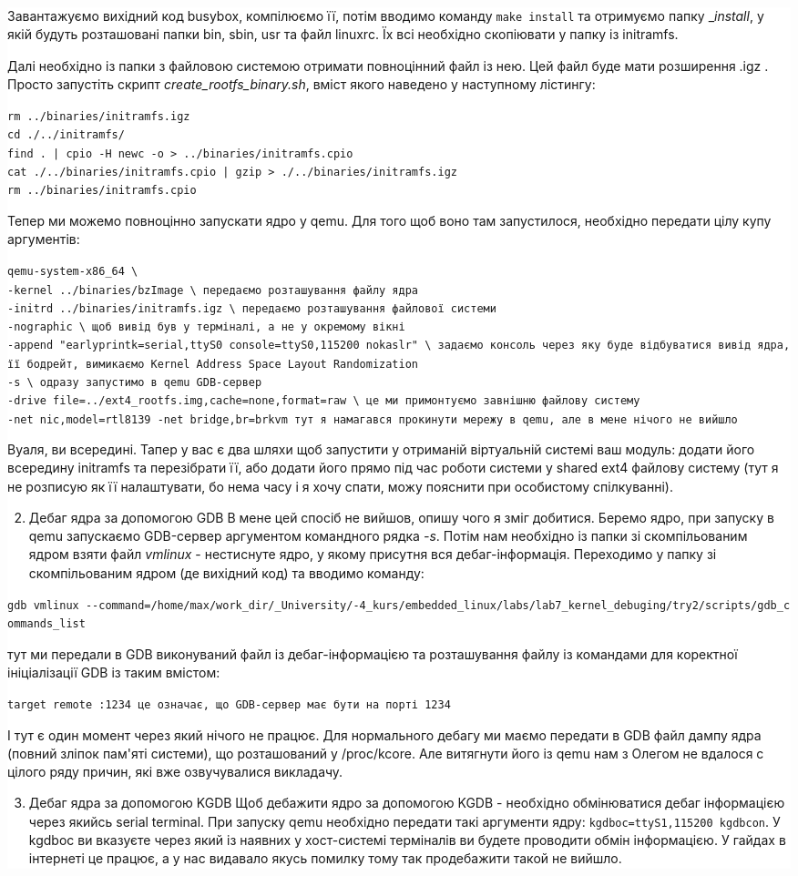 Завантажуємо вихідний код busybox, компілюємо її, потім вводимо команду `` make install `` та отримуємо папку __install_, у якій будуть розташовані папки bin, sbin, usr та файл linuxrc. Їх всі необхідно скопіювати у папку із initramfs.

Далі необхідно із папки з файловою системою отримати повноцінний файл із нею. Цей файл буде мати розширення .igz . Просто запустіть скрипт _create_rootfs_binary.sh_, вміст якого наведено у наступному лістингу:
```
rm ../binaries/initramfs.igz
cd ./../initramfs/
find . | cpio -H newc -o > ../binaries/initramfs.cpio
cat ./../binaries/initramfs.cpio | gzip > ./../binaries/initramfs.igz
rm ../binaries/initramfs.cpio
```

Тепер ми можемо повноцінно запускати ядро у qemu. Для того щоб воно там запустилося, необхідно передати цілу купу аргументів:
```
qemu-system-x86_64 \
-kernel ../binaries/bzImage \ передаємо розташування файлу ядра
-initrd ../binaries/initramfs.igz \ передаємо розташування файлової системи
-nographic \ щоб вивід був у терміналі, а не у окремому вікні
-append "earlyprintk=serial,ttyS0 console=ttyS0,115200 nokaslr" \ задаємо консоль через яку буде відбуватися вивід ядра, її бодрейт, вимикаємо Kernel Address Space Layout Randomization
-s \ одразу запустимо в qemu GDB-сервер
-drive file=../ext4_rootfs.img,cache=none,format=raw \ це ми примонтуємо завнішню файлову систему
-net nic,model=rtl8139 -net bridge,br=brkvm тут я намагався прокинути мережу в qemu, але в мене нічого не вийшло
```

Вуаля, ви всередині. Тапер у вас є два шляхи щоб запустити у отриманій віртуальній системі ваш модуль: додати його всередину іnіtramfs та перезібрати її, або додати його прямо під час роботи системи у shared ext4 файлову систему (тут я не розписую як її налаштувати, бо нема часу і я хочу спати, можу пояснити при особистому спілкуванні).

2. Дебаг ядра за допомогою GDB
В мене цей спосіб не вийшов, опишу чого я зміг добитися. Беремо ядро, при запуску в qemu запускаємо GDB-сервер аргументом командного рядка _-s_. Потім нам необхідно із папки зі скомпільованим ядром взяти файл _vmlinux_ - нестиснуте ядро, у якому присутня вся дебаг-інформація. Переходимо у папку зі скомпільованим ядром (де вихідний код) та вводимо команду:
```
gdb vmlinux --command=/home/max/work_dir/_University/-4_kurs/embedded_linux/labs/lab7_kernel_debuging/try2/scripts/gdb_commands_list
```
тут ми передали в GDB виконуваний файл із дебаг-інформацією та розташування файлу із командами для коректної ініціалізації GDB із таким вмістом:
```
target remote :1234 це означає, що GDB-сервер має бути на порті 1234
```
І тут є один момент через який нічого не працює. Для нормального дебагу ми маємо передати в GDB файл дампу ядра (повний зліпок пам'яті системи), що розташований у /proc/kcore. Але витягнути його із qemu нам з Олегом не вдалося с цілого ряду причин, які вже озвучувалися викладачу.

3. Дебаг ядра за допомогою KGDB
Щоб дебажити ядро за допомогою KGDB - необхідно обмінюватися дебаг інформацією через якийсь serial terminal. При запуску qemu необхідно передати такі аргументи ядру: ``kgdboc=ttyS1,115200 kgdbcon``. У kgdboc ви вказуєте через який із наявних у хост-системі терміналів ви будете проводити обмін інформацією. У гайдах в інтернеті це працює, а у нас видавало якусь помилку тому так продебажити такой не вийшло.
